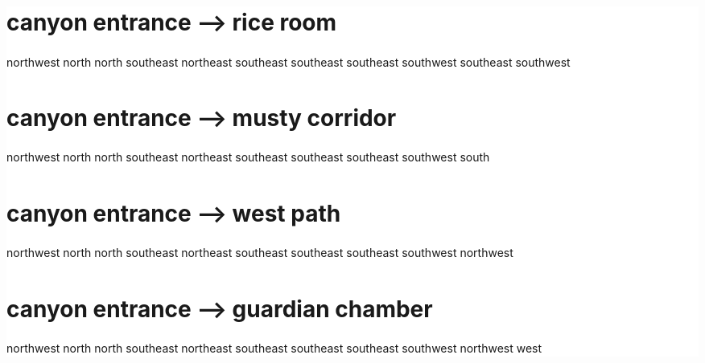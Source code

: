 # canyon entrance --> rice room
northwest
north
north
southeast
northeast
southeast
southeast
southeast
southwest
southeast
southwest

# canyon entrance --> musty corridor
northwest
north
north
southeast
northeast
southeast
southeast
southeast
southwest
south

# canyon entrance --> west path
northwest
north
north
southeast
northeast
southeast
southeast
southeast
southwest
northwest

# canyon entrance --> guardian chamber
northwest
north
north
southeast
northeast
southeast
southeast
southeast
southwest
northwest
west
